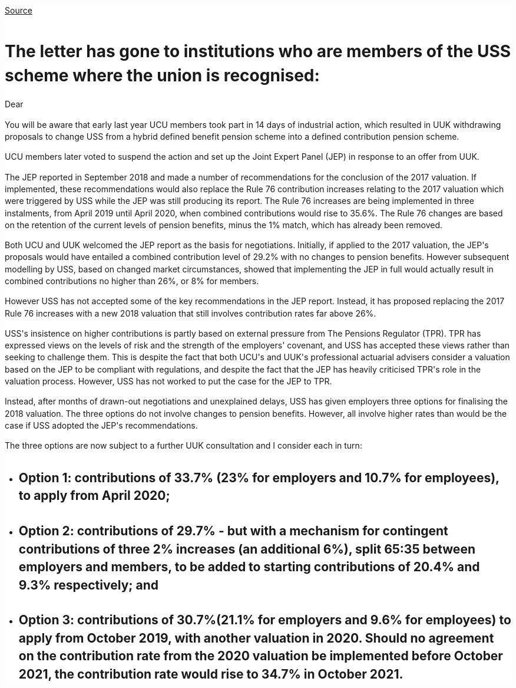 [Source](https://www.ucu.org.uk/article/10143/Autumn-strike-warning-for-universities-in-USS-pensions-dispute?list=1676)
# The letter has gone to institutions who are members of the USS scheme where the union is recognised:

Dear

You will be aware that early last year UCU members took part in 14 days of industrial action, which resulted in UUK withdrawing proposals to change USS from a hybrid defined benefit pension scheme into a defined contribution pension scheme.

UCU members later voted to suspend the action and set up the Joint Expert Panel (JEP) in response to an offer from UUK.

The JEP reported in September 2018 and made a number of recommendations for the conclusion of the 2017 valuation. If implemented, these recommendations would also replace the Rule 76 contribution increases relating to the 2017 valuation which were triggered by USS while the JEP was still producing its report. The Rule 76 increases are being implemented in three instalments, from April 2019 until April 2020, when combined contributions would rise to 35.6%. The Rule 76 changes are based on the retention of the current levels of pension benefits, minus the 1% match, which has already been removed.

Both UCU and UUK welcomed the JEP report as the basis for negotiations. Initially, if applied to the 2017 valuation, the JEP's proposals would have entailed a combined contribution level of 29.2% with no changes to pension benefits. However subsequent modelling by USS, based on changed market circumstances, showed that implementing the JEP in full would actually result in combined contributions no higher than 26%, or 8% for members.

However USS has not accepted some of the key recommendations in the JEP report. Instead, it has proposed replacing the 2017 Rule 76 increases with a new 2018 valuation that still involves contribution rates far above 26%. 

USS's insistence on higher contributions is partly based on external pressure from The Pensions Regulator (TPR). TPR has expressed views on the levels of risk and the strength of the employers' covenant, and USS has accepted these views rather than seeking to challenge them. This is despite the fact that both UCU's and UUK's professional actuarial advisers consider a valuation based on the JEP to be compliant with regulations, and despite the fact that the JEP has heavily criticised TPR's role in the valuation process. However, USS has not worked to put the case for the JEP to TPR.

Instead, after months of drawn-out negotiations and unexplained delays, USS has given employers three options for finalising the 2018 valuation. The three options do not involve changes to pension benefits. However, all involve higher rates than would be the case if USS adopted the JEP's recommendations.

The three options are now subject to a further UUK consultation and I consider each in turn:

- ## Option 1: contributions of 33.7% (23% for employers and 10.7% for employees), to apply from April 2020;

- ## Option 2: contributions of 29.7% - but with a mechanism for contingent contributions of three 2% increases (an additional 6%), split 65:35 between employers and members, to be added to starting contributions of 20.4% and 9.3% respectively; and

- ## Option 3: contributions of 30.7%(21.1% for employers and 9.6% for employees) to apply from October 2019, with another valuation in 2020. Should no agreement on the contribution rate from the 2020 valuation be implemented before October 2021, the contribution rate would rise to 34.7% in October 2021.
